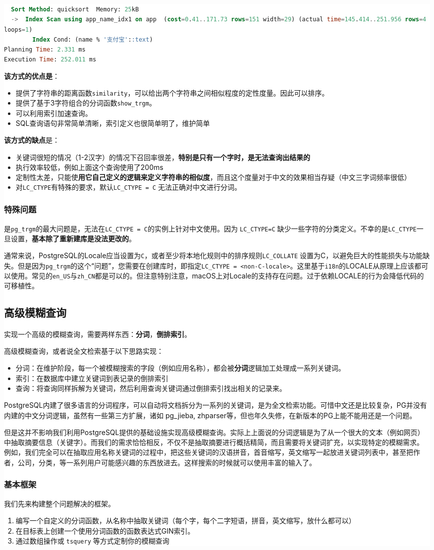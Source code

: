 ```sql
  Sort Method: quicksort  Memory: 25kB
  ->  Index Scan using app_name_idx1 on app  (cost=0.41..171.73 rows=151 width=29) (actual time=145.414..251.956 rows=4 loops=1)
        Index Cond: (name % '支付宝'::text)
Planning Time: 2.331 ms
Execution Time: 252.011 ms
```

**该方式的优点是**：

* 提供了字符串的距离函数`similarity`，可以给出两个字符串之间相似程度的定性度量。因此可以排序。
* 提供了基于3字符组合的分词函数`show_trgm`。
* 可以利用索引加速查询。
* SQL查询语句非常简单清晰，索引定义也很简单明了，维护简单

**该方式的缺点**是：

* 关键词很短的情况（1-2汉字）的情况下召回率很差，**特别是只有一个字时，是无法查询出结果的** 
* 执行效率较低，例如上面这个查询使用了200ms
* 定制性太差，只能使**用它自己定义的逻辑来定义字符串的相似度**，而且这个度量对于中文的效果相当存疑（中文三字词频率很低）
* 对`LC_CTYPE`有特殊的要求，默认`LC_CTYPE = C` 无法正确对中文进行分词。

### 特殊问题

是`pg_trgm`的最大问题是，无法在`LC_CTYPE = C`的实例上针对中文使用。因为 `LC_CTYPE=C` 缺少一些字符的分类定义。不幸的是`LC_CTYPE`一旦设置，**基本除了重新建库是没法更改的**。

通常来说，PostgreSQL的Locale应当设置为`C`，或者至少将本地化规则中的排序规则`LC_COLLATE` 设置为C，以避免巨大的性能损失与功能缺失。但是因为`pg_trgm`的这个“问题”，您需要在创建库时，即指定`LC_CTYPE = <non-C-locale>`。这里基于`i18n`的LOCALE从原理上应该都可以使用。常见的`en_US`与`zh_CN`都是可以的。但注意特别注意，macOS上对Locale的支持存在问题。过于依赖LOCALE的行为会降低代码的可移植性。





## 高级模糊查询

实现一个高级的模糊查询，需要两样东西：**分词**，**倒排索引**。

高级模糊查询，或者说全文检索基于以下思路实现：

* 分词：在维护阶段，每一个被模糊搜索的字段（例如应用名称），都会被**分词**逻辑加工处理成一系列关键词。
* 索引：在数据库中建立关键词到表记录的倒排索引
* 查询：将查询同样拆解为关键词，然后利用查询关键词通过倒排索引找出相关的记录来。

PostgreSQL内建了很多语言的分词程序，可以自动将文档拆分为一系列的关键词，是为全文检索功能。可惜中文还是比较复杂，PG并没有内建的中文分词逻辑，虽然有一些第三方扩展，诸如 pg_jieba, zhparser等，但也年久失修，在新版本的PG上能不能用还是一个问题。

但是这并不影响我们利用PostgreSQL提供的基础设施实现高级模糊查询。实际上上面说的分词逻辑是为了从一个很大的文本（例如网页）中抽取摘要信息（关键字）。而我们的需求恰恰相反，不仅不是抽取摘要进行概括精简，而且需要将关键词扩充，以实现特定的模糊需求。例如，我们完全可以在抽取应用名称关键词的过程中，把这些关键词的汉语拼音，首音缩写，英文缩写一起放进关键词列表中，甚至把作者，公司，分类，等一系列用户可能感兴趣的东西放进去。这样搜索的时候就可以使用丰富的输入了。

### 基本框架

我们先来构建整个问题解决的框架。

1. 编写一个自定义的分词函数，从名称中抽取关键词（每个字，每个二字短语，拼音，英文缩写，放什么都可以）
2. 在目标表上创建一个使用分词函数的函数表达式GIN索引。
3. 通过数组操作或 `tsquery` 等方式定制你的模糊查询
